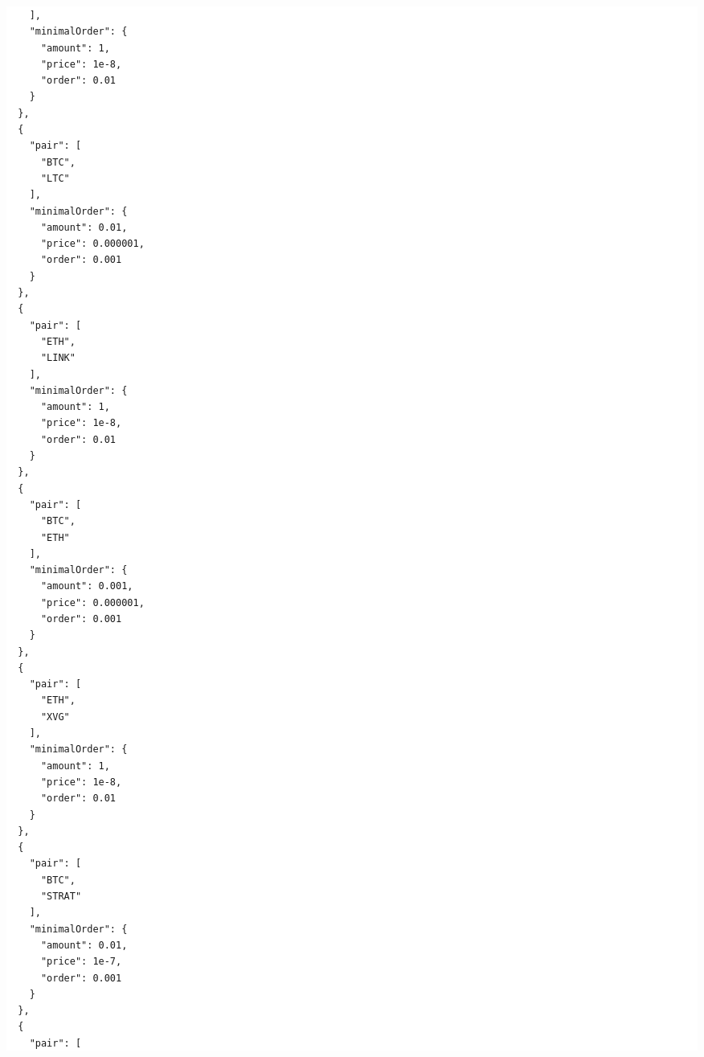         ],
        "minimalOrder": {
          "amount": 1,
          "price": 1e-8,
          "order": 0.01
        }
      },
      {
        "pair": [
          "BTC",
          "LTC"
        ],
        "minimalOrder": {
          "amount": 0.01,
          "price": 0.000001,
          "order": 0.001
        }
      },
      {
        "pair": [
          "ETH",
          "LINK"
        ],
        "minimalOrder": {
          "amount": 1,
          "price": 1e-8,
          "order": 0.01
        }
      },
      {
        "pair": [
          "BTC",
          "ETH"
        ],
        "minimalOrder": {
          "amount": 0.001,
          "price": 0.000001,
          "order": 0.001
        }
      },
      {
        "pair": [
          "ETH",
          "XVG"
        ],
        "minimalOrder": {
          "amount": 1,
          "price": 1e-8,
          "order": 0.01
        }
      },
      {
        "pair": [
          "BTC",
          "STRAT"
        ],
        "minimalOrder": {
          "amount": 0.01,
          "price": 1e-7,
          "order": 0.001
        }
      },
      {
        "pair": [